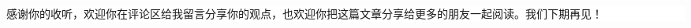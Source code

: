 感谢你的收听，欢迎你在评论区给我留言分享你的观点，也欢迎你把这篇文章分享给更多的朋友一起阅读。我们下期再见！


[e4f3216aa6a40f57fcc7356fb98838bf.png]: https://static001.geekbang.org/resource/image/e4/bf/e4f3216aa6a40f57fcc7356fb98838bf.png
[b06e884d3988c759697a0091e2d471cb.png]: https://static001.geekbang.org/resource/image/b0/cb/b06e884d3988c759697a0091e2d471cb.png
[Link 1]: https://eng.uber.com/experimentation-platform/
[d7f9a3e8c81bd253d4db4c9331b58076.png]: https://static001.geekbang.org/resource/image/d7/76/d7f9a3e8c81bd253d4db4c9331b58076.png
[8c06ec475f9e03b170c878f9ad64733f.png]: https://static001.geekbang.org/resource/image/8c/3f/8c06ec475f9e03b170c878f9ad64733f.png
[d8903d8ab04c3ef2797af599ce699be0.png]: https://static001.geekbang.org/resource/image/d8/e0/d8903d8ab04c3ef2797af599ce699be0.png

